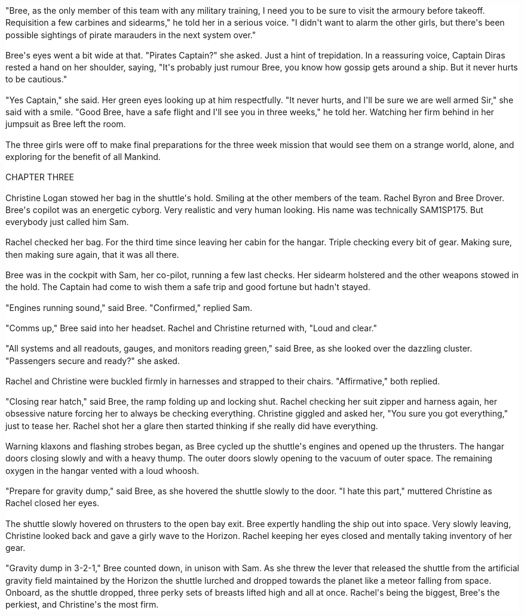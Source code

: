 "Bree, as the only member of this team with any military training, I need you to be sure to visit the armoury before takeoff. Requisition a few carbines and sidearms," he told her in a serious voice. "I didn't want to alarm the other girls, but there's been possible sightings of pirate marauders in the next system over." 

Bree's eyes went a bit wide at that. "Pirates Captain?" she asked. Just a hint of trepidation. In a reassuring voice, Captain Diras rested a hand on her shoulder, saying, "It's probably just rumour Bree, you know how gossip gets around a ship. But it never hurts to be cautious." 

"Yes Captain," she said. Her green eyes looking up at him respectfully. "It never hurts, and I'll be sure we are well armed Sir," she said with a smile. "Good Bree, have a safe flight and I'll see you in three weeks," he told her. Watching her firm behind in her jumpsuit as Bree left the room. 

The three girls were off to make final preparations for the three week mission that would see them on a strange world, alone, and exploring for the benefit of all Mankind. 

CHAPTER THREE 

Christine Logan stowed her bag in the shuttle's hold. Smiling at the other members of the team. Rachel Byron and Bree Drover. Bree's copilot was an energetic cyborg. Very realistic and very human looking. His name was technically SAM1SP175. But everybody just called him Sam. 

Rachel checked her bag. For the third time since leaving her cabin for the hangar. Triple checking every bit of gear. Making sure, then making sure again, that it was all there. 

Bree was in the cockpit with Sam, her co-pilot, running a few last checks. Her sidearm holstered and the other weapons stowed in the hold. The Captain had come to wish them a safe trip and good fortune but hadn't stayed. 

"Engines running sound," said Bree. "Confirmed," replied Sam. 

"Comms up," Bree said into her headset. Rachel and Christine returned with, "Loud and clear." 

"All systems and all readouts, gauges, and monitors reading green," said Bree, as she looked over the dazzling cluster. "Passengers secure and ready?" she asked. 

Rachel and Christine were buckled firmly in harnesses and strapped to their chairs. "Affirmative," both replied. 

"Closing rear hatch," said Bree, the ramp folding up and locking shut. Rachel checking her suit zipper and harness again, her obsessive nature forcing her to always be checking everything. Christine giggled and asked her, "You sure you got everything," just to tease her. Rachel shot her a glare then started thinking if she really did have everything. 

Warning klaxons and flashing strobes began, as Bree cycled up the shuttle's engines and opened up the thrusters. The hangar doors closing slowly and with a heavy thump. The outer doors slowly opening to the vacuum of outer space. The remaining oxygen in the hangar vented with a loud whoosh. 

"Prepare for gravity dump," said Bree, as she hovered the shuttle slowly to the door. "I hate this part," muttered Christine as Rachel closed her eyes. 

The shuttle slowly hovered on thrusters to the open bay exit. Bree expertly handling the ship out into space. Very slowly leaving, Christine looked back and gave a girly wave to the Horizon. Rachel keeping her eyes closed and mentally taking inventory of her gear. 

"Gravity dump in 3-2-1," Bree counted down, in unison with Sam. As she threw the lever that released the shuttle from the artificial gravity field maintained by the Horizon the shuttle lurched and dropped towards the planet like a meteor falling from space. Onboard, as the shuttle dropped, three perky sets of breasts lifted high and all at once. Rachel's being the biggest, Bree's the perkiest, and Christine's the most firm. 
